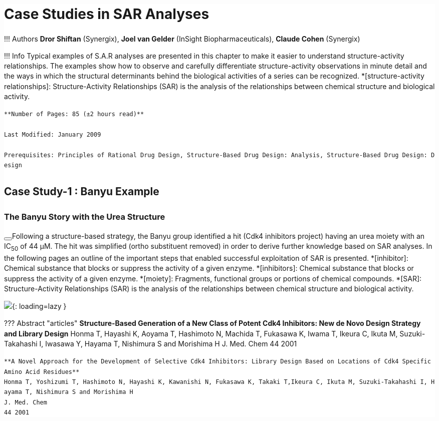 # Case Studies in SAR Analyses
!!! Authors
    **Dror Shiftan** (Synergix), **Joel van Gelder** (InSight Biopharmaceuticals), **Claude Cohen** (Synergix)

!!! Info
    Typical examples of S.A.R analyses are presented in this chapter to make it easier to understand structure-activity relationships. The examples show how to observe and carefully differentiate structure-activity observations in minute detail and the ways in which the structural determinants behind the biological activities of a series can be recognized.
*[structure-activity relationships]: Structure-Activity Relationships (SAR) is the analysis of the relationships between chemical structure and biological activity.


    **Number of Pages: 85 (±2 hours read)**

    Last Modified: January 2009

    Prerequisites: Principles of Rational Drug Design, Structure-Based Drug Design: Analysis, Structure-Based Drug Design: Design
## Case Study-1 : Banyu Example

### The Banyu Story with the Urea Structure

<button  class='playb' onclick='playAudio(this)' data-mp3-name='structure-activity-relationships-case-studies/banyu-story-urea-structure-b15894d4'><i class='fa fa-play' aria-hidden='true'></i></button>Following a structure-based strategy, the Banyu group identified a hit (Cdk4 inhibitors project) having an urea moiety with an IC<sub>50</sub> of 44 &micro;M. The hit was simplified (ortho substituent removed) in order to derive further knowledge based on SAR analyses. In the following pages an outline of the important steps that enabled successful exploitation of SAR is presented.
*[inhibitor]: Chemical substance that blocks or suppress the activity of a given enzyme.
*[inhibitors]: Chemical substance that blocks or suppress the activity of a given enzyme.
*[moiety]: Fragments, functional groups or portions of chemical compounds.
*[SAR]: Structure-Activity Relationships (SAR) is the analysis of the relationships between chemical structure and biological activity.


![](https://media.drugdesign.org/course/structure-activity-relationships-case-studies/banyu-1-hit.png){: loading=lazy }

??? Abstract "articles"
    **Structure-Based Generation of a New Class of Potent Cdk4 Inhibitors: New de Novo Design Strategy and Library Design** 
    Honma T, Hayashi K, Aoyama T, Hashimoto N, Machida T, Fukasawa K, Iwama T, Ikeura C, Ikuta M, Suzuki-Takahashi I, Iwasawa Y, Hayama T, Nishimura S and Morishima H 
    J. Med. Chem 
    44 2001  
    
    **A Novel Approach for the Development of Selective Cdk4 Inhibitors: Library Design Based on Locations of Cdk4 Specific Amino Acid Residues** 
    Honma T, Yoshizumi T, Hashimoto N, Hayashi K, Kawanishi N, Fukasawa K, Takaki T,Ikeura C, Ikuta M, Suzuki-Takahashi I, Hayama T, Nishimura S and Morishima H 
    J. Med. Chem 
    44 2001  
    